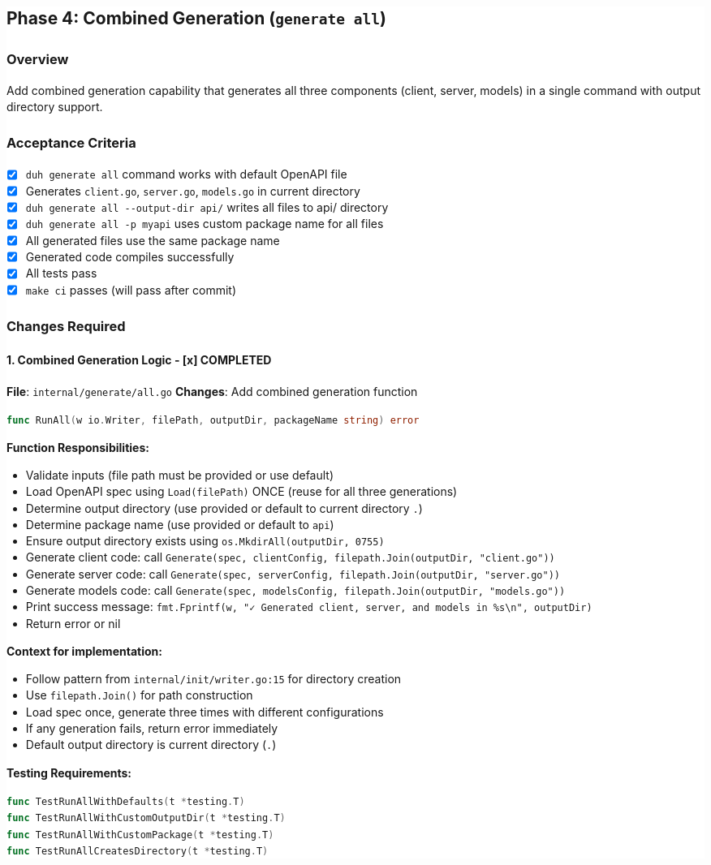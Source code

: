 
## Phase 4: Combined Generation (`generate all`)

### Overview
Add combined generation capability that generates all three components (client, server, models) in a single command with output directory support.

### Acceptance Criteria
- [x] `duh generate all` command works with default OpenAPI file
- [x] Generates `client.go`, `server.go`, `models.go` in current directory
- [x] `duh generate all --output-dir api/` writes all files to api/ directory
- [x] `duh generate all -p myapi` uses custom package name for all files
- [x] All generated files use the same package name
- [x] Generated code compiles successfully
- [x] All tests pass
- [x] `make ci` passes (will pass after commit)

### Changes Required

#### 1. Combined Generation Logic - [x] COMPLETED
**File**: `internal/generate/all.go`
**Changes**: Add combined generation function

```go
func RunAll(w io.Writer, filePath, outputDir, packageName string) error
```

**Function Responsibilities:**
- Validate inputs (file path must be provided or use default)
- Load OpenAPI spec using `Load(filePath)` ONCE (reuse for all three generations)
- Determine output directory (use provided or default to current directory `.`)
- Determine package name (use provided or default to `api`)
- Ensure output directory exists using `os.MkdirAll(outputDir, 0755)`
- Generate client code: call `Generate(spec, clientConfig, filepath.Join(outputDir, "client.go"))`
- Generate server code: call `Generate(spec, serverConfig, filepath.Join(outputDir, "server.go"))`
- Generate models code: call `Generate(spec, modelsConfig, filepath.Join(outputDir, "models.go"))`
- Print success message: `fmt.Fprintf(w, "✓ Generated client, server, and models in %s\n", outputDir)`
- Return error or nil

**Context for implementation:**
- Follow pattern from `internal/init/writer.go:15` for directory creation
- Use `filepath.Join()` for path construction
- Load spec once, generate three times with different configurations
- If any generation fails, return error immediately
- Default output directory is current directory (`.`)

**Testing Requirements:**
```go
func TestRunAllWithDefaults(t *testing.T)
func TestRunAllWithCustomOutputDir(t *testing.T)
func TestRunAllWithCustomPackage(t *testing.T)
func TestRunAllCreatesDirectory(t *testing.T)
```
